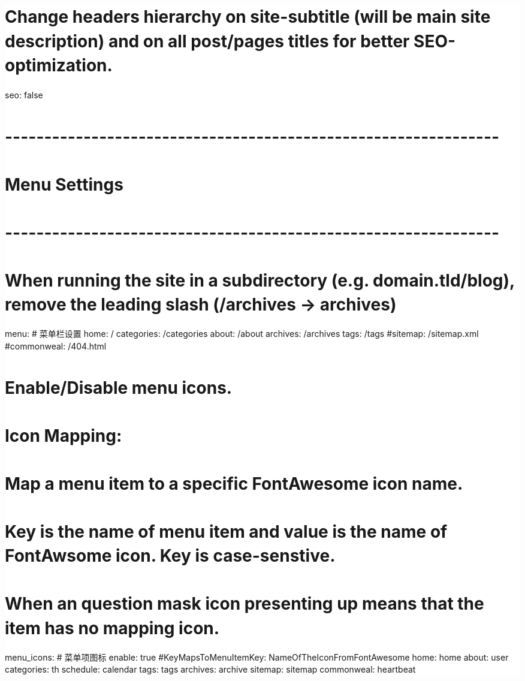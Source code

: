 # Change headers hierarchy on site-subtitle (will be main site description) and on all post/pages titles for better SEO-optimization.
seo: false

# ---------------------------------------------------------------
# Menu Settings
# ---------------------------------------------------------------

# When running the site in a subdirectory (e.g. domain.tld/blog), remove the leading slash (/archives -> archives)
menu: # 菜单栏设置
  home: /
  categories: /categories
  about: /about
  archives: /archives
  tags: /tags
  #sitemap: /sitemap.xml
  #commonweal: /404.html


# Enable/Disable menu icons.
# Icon Mapping:
#   Map a menu item to a specific FontAwesome icon name.
#   Key is the name of menu item and value is the name of FontAwsome icon. Key is case-senstive.
#   When an question mask icon presenting up means that the item has no mapping icon.
menu_icons: # 菜单项图标
  enable: true
  #KeyMapsToMenuItemKey: NameOfTheIconFromFontAwesome
  home: home
  about: user
  categories: th
  schedule: calendar
  tags: tags
  archives: archive
  sitemap: sitemap
  commonweal: heartbeat
